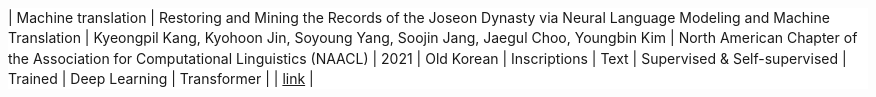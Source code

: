 | Machine translation                              | Restoring and Mining the Records of the Joseon Dynasty via Neural Language Modeling and Machine Translation                                                                | Kyeongpil Kang, Kyohoon Jin, Soyoung Yang, Soojin Jang, Jaegul Choo, Youngbin Kim                                                                                                                                                                                                                                                                                                                                                                                                                                                                                                                                                                                                                                                                                                                                                                                                                                                                                                                                                           | North American Chapter of the Association for Computational Linguistics (NAACL)                                                            |   2021 | Old Korean                                                                  | Inscriptions                                            | Text         | Supervised & Self-supervised | Trained         | Deep Learning                   | Transformer                                                                                        |                                                                                                 | <a href="https://scholar.google.com/scholar?hl=en&q=Kyeongpil%20Kang%2C%20Kyohoon%20Jin%2C%20Soyoung%20Yang%2C%20Soojin%20Jang%2C%20Jaegul%20Choo%2C%20Youngbin%20Kim%20Restoring%20and%20Mining%20the%20Records%20of%20the%20Joseon%20Dynasty%20via%20Neural%20Language%20Modeling%20and%20Machine%20Translation" target="_blank">link</a>                                                                                                                                                                                                                                                                                                                                                                                                                                                                                                                                                                                                                                                                                                                                                                                                                                                                                                                                                                                                                                                                                                                                                                                                                                                                                                                                               |
